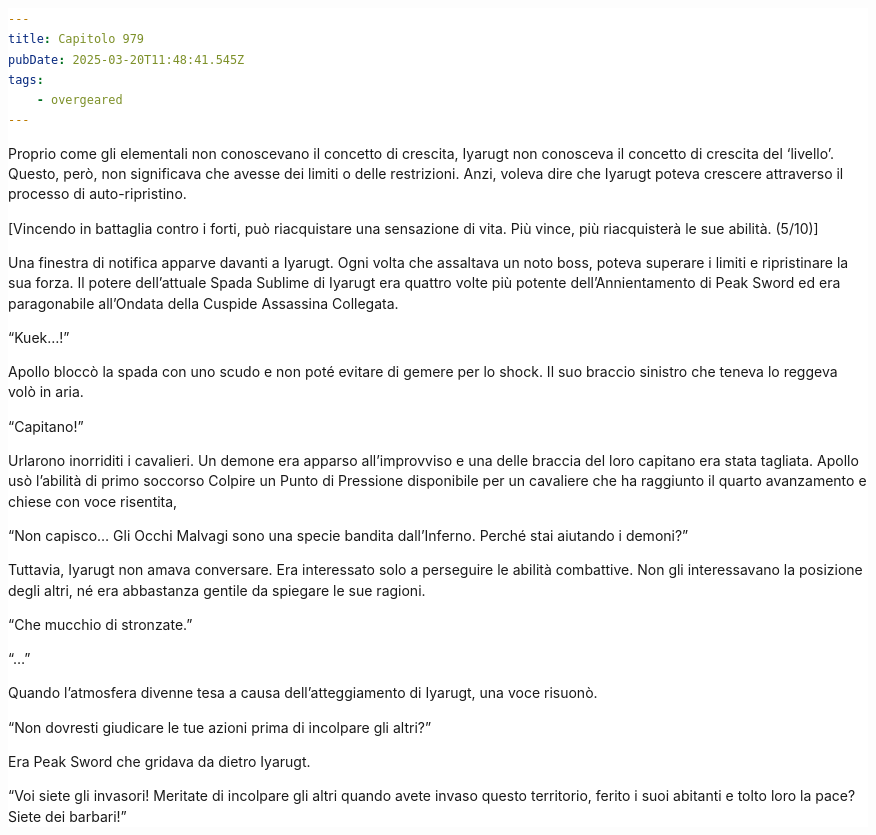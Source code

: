 ```yaml
---
title: Capitolo 979
pubDate: 2025-03-20T11:48:41.545Z
tags:
    - overgeared
---
```



Proprio come gli elementali non conoscevano il concetto di crescita, Iyarugt non conosceva il concetto di crescita del ‘livello’. Questo, però, non significava che avesse dei limiti o delle restrizioni. Anzi, voleva dire che Iyarugt poteva crescere attraverso il processo di auto-ripristino.


[Vincendo in battaglia contro i forti, può riacquistare una sensazione di vita. Più vince, più riacquisterà le sue abilità. (5/10)]


Una finestra di notifica apparve davanti a Iyarugt. Ogni volta che assaltava un noto boss, poteva superare i limiti e ripristinare la sua forza. Il potere dell’attuale Spada Sublime di Iyarugt era quattro volte più potente dell’Annientamento di Peak Sword ed era paragonabile all’Ondata della Cuspide Assassina Collegata.


“Kuek…!”


Apollo bloccò la spada con uno scudo e non poté evitare di gemere per lo shock. Il suo braccio sinistro che teneva lo reggeva volò in aria.


“Capitano!”


Urlarono inorriditi i cavalieri. Un demone era apparso all’improvviso e una delle braccia del loro capitano era stata tagliata. Apollo usò l’abilità di primo soccorso Colpire un Punto di Pressione disponibile per un cavaliere che ha raggiunto il quarto avanzamento e chiese con voce risentita,


“Non capisco… Gli Occhi Malvagi sono una specie bandita dall’Inferno. Perché stai aiutando i demoni?”


Tuttavia, Iyarugt non amava conversare. Era interessato solo a perseguire le abilità combattive. Non gli interessavano la posizione degli altri, né era abbastanza gentile da spiegare le sue ragioni.


“Che mucchio di stronzate.”


“…”


Quando l’atmosfera divenne tesa a causa dell’atteggiamento di Iyarugt, una voce risuonò.


“Non dovresti giudicare le tue azioni prima di incolpare gli altri?”


Era Peak Sword che gridava da dietro Iyarugt.


“Voi siete gli invasori! Meritate di incolpare gli altri quando avete invaso questo territorio, ferito i suoi abitanti e tolto loro la pace? Siete dei barbari!”
